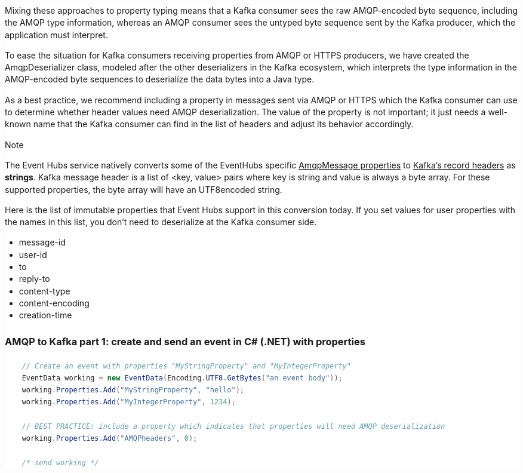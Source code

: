 Mixing these approaches to property typing means that a Kafka consumer sees the raw AMQP-encoded byte sequence,
including the AMQP type information, whereas an AMQP consumer sees the untyped byte sequence sent by the Kafka
producer, which the application must interpret.

To ease the situation for Kafka consumers receiving properties from AMQP or HTTPS producers, we have created the
AmqpDeserializer class, modeled after the other deserializers in the Kafka ecosystem, which interprets the
type information in the AMQP-encoded byte sequences to deserialize the data bytes into a Java type.

As a best practice, we recommend including a property in messages sent via AMQP or HTTPS which the Kafka
consumer can use to determine whether header values need AMQP deserialization. The value of the property is
not important; it just needs a well-known name that the Kafka consumer can find in the list of headers and
adjust its behavior accordingly.

> [!NOTE]
> The Event Hubs service natively converts some of the EventHubs specific [AmqpMessage properties](http://docs.oasis-open.org/amqp/core/v1.0/os/amqp-core-messaging-v1.0-os.html#type-properties) to [Kafka’s record headers](https://kafka.apache.org/32/javadoc/org/apache/kafka/common/header/Headers.html) as **strings**. Kafka message header is a list of &lt;key, value&gt; pairs where key is string and value is always a byte array. For these supported properties, the byte array will have an UTF8encoded string. 
>
> Here is the list of immutable properties that Event Hubs support in this conversion today. If you set values for user properties with the names in this list, you don’t need to deserialize at the Kafka consumer side.
> 
> - message-id
> - user-id
> - to
> - reply-to
> - content-type
> - content-encoding
> - creation-time

### AMQP to Kafka part 1: create and send an event in C# (.NET) with properties
```csharp
    // Create an event with properties "MyStringProperty" and "MyIntegerProperty"
    EventData working = new EventData(Encoding.UTF8.GetBytes("an event body"));
    working.Properties.Add("MyStringProperty", "hello");
    working.Properties.Add("MyIntegerProperty", 1234);

    // BEST PRACTICE: include a property which indicates that properties will need AMQP deserialization
    working.Properties.Add("AMQPheaders", 0);

    /* send working */
```

